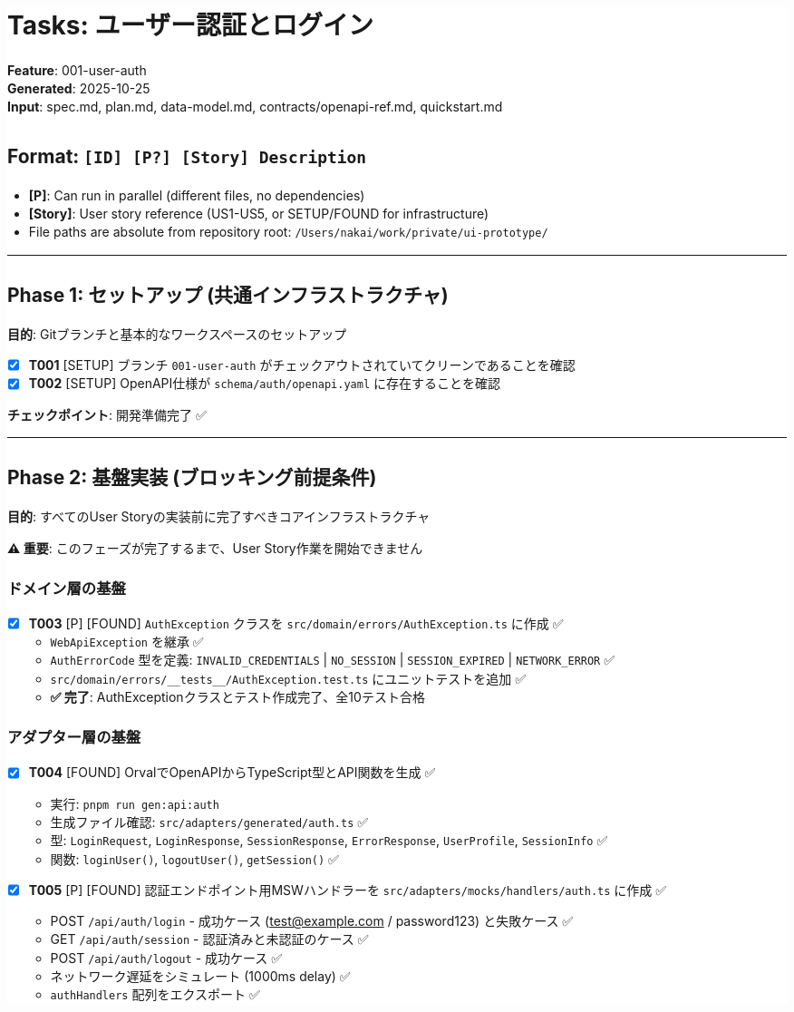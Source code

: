 # Tasks: ユーザー認証とログイン

**Feature**: 001-user-auth  
**Generated**: 2025-10-25  
**Input**: spec.md, plan.md, data-model.md, contracts/openapi-ref.md, quickstart.md

## Format: `[ID] [P?] [Story] Description`

- **[P]**: Can run in parallel (different files, no dependencies)
- **[Story]**: User story reference (US1-US5, or SETUP/FOUND for infrastructure)
- File paths are absolute from repository root: `/Users/nakai/work/private/ui-prototype/`

---

## Phase 1: セットアップ (共通インフラストラクチャ)

**目的**: Gitブランチと基本的なワークスペースのセットアップ

- [x] **T001** [SETUP] ブランチ `001-user-auth` がチェックアウトされていてクリーンであることを確認
- [x] **T002** [SETUP] OpenAPI仕様が `schema/auth/openapi.yaml` に存在することを確認

**チェックポイント**: 開発準備完了 ✅

---

## Phase 2: 基盤実装 (ブロッキング前提条件)

**目的**: すべてのUser Storyの実装前に完了すべきコアインフラストラクチャ

**⚠️ 重要**: このフェーズが完了するまで、User Story作業を開始できません

### ドメイン層の基盤

- [x] **T003** [P] [FOUND] `AuthException` クラスを `src/domain/errors/AuthException.ts` に作成 ✅
  - `WebApiException` を継承 ✅
  - `AuthErrorCode` 型を定義: `INVALID_CREDENTIALS` | `NO_SESSION` | `SESSION_EXPIRED` | `NETWORK_ERROR` ✅
  - `src/domain/errors/__tests__/AuthException.test.ts` にユニットテストを追加 ✅
  - **✅ 完了**: AuthExceptionクラスとテスト作成完了、全10テスト合格

### アダプター層の基盤

- [x] **T004** [FOUND] OrvalでOpenAPIからTypeScript型とAPI関数を生成 ✅

  - 実行: `pnpm run gen:api:auth`
  - 生成ファイル確認: `src/adapters/generated/auth.ts` ✅
  - 型: `LoginRequest`, `LoginResponse`, `SessionResponse`, `ErrorResponse`, `UserProfile`, `SessionInfo` ✅
  - 関数: `loginUser()`, `logoutUser()`, `getSession()` ✅

- [x] **T005** [P] [FOUND] 認証エンドポイント用MSWハンドラーを `src/adapters/mocks/handlers/auth.ts` に作成 ✅

  - POST `/api/auth/login` - 成功ケース (test@example.com / password123) と失敗ケース ✅
  - GET `/api/auth/session` - 認証済みと未認証のケース ✅
  - POST `/api/auth/logout` - 成功ケース ✅
  - ネットワーク遅延をシミュレート (1000ms delay) ✅
  - `authHandlers` 配列をエクスポート ✅
